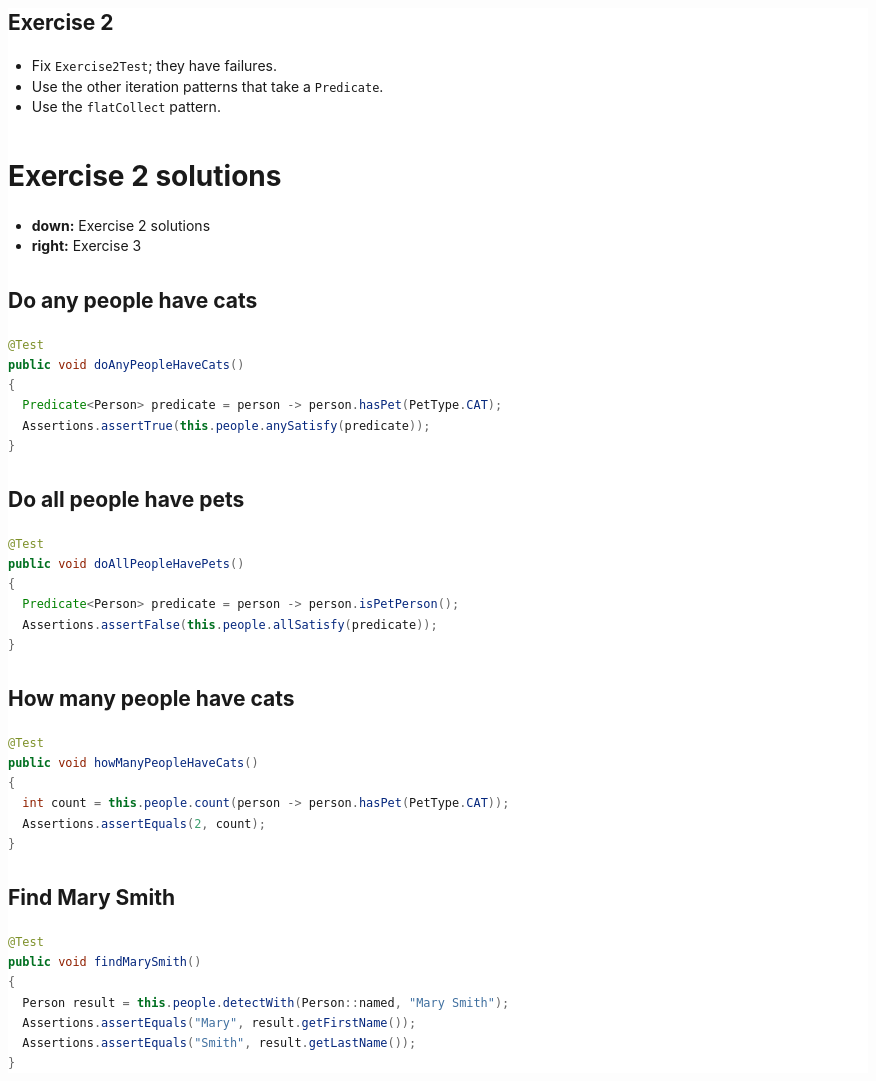 
Exercise 2
----------
 * Fix `Exercise2Test`; they have failures.
 * Use the other iteration patterns that take a `Predicate`.
 * Use the `flatCollect` pattern.



Exercise 2 solutions
====================

* **down:** Exercise 2 solutions
* **right:** Exercise 3


Do any people have cats
-----------------------
```java
@Test
public void doAnyPeopleHaveCats()
{
  Predicate<Person> predicate = person -> person.hasPet(PetType.CAT);
  Assertions.assertTrue(this.people.anySatisfy(predicate));
}
```


Do all people have pets
-----------------------
```java
@Test
public void doAllPeopleHavePets()
{
  Predicate<Person> predicate = person -> person.isPetPerson();
  Assertions.assertFalse(this.people.allSatisfy(predicate));
}
```


How many people have cats
-------------------------
```java
@Test
public void howManyPeopleHaveCats()
{
  int count = this.people.count(person -> person.hasPet(PetType.CAT));
  Assertions.assertEquals(2, count);
}
```


Find Mary Smith
---------------
```java
@Test
public void findMarySmith()
{
  Person result = this.people.detectWith(Person::named, "Mary Smith");
  Assertions.assertEquals("Mary", result.getFirstName());
  Assertions.assertEquals("Smith", result.getLastName());
}
```
